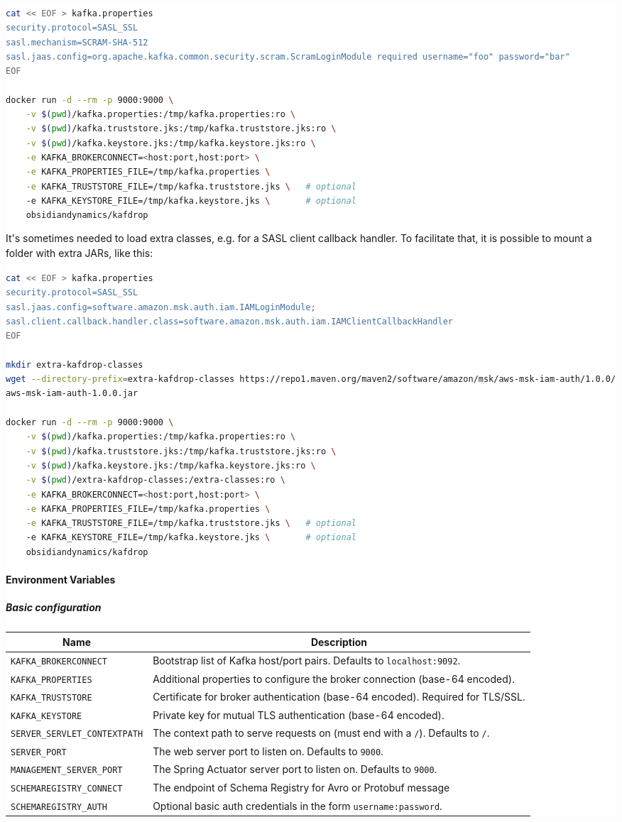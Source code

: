 ```sh
cat << EOF > kafka.properties
security.protocol=SASL_SSL
sasl.mechanism=SCRAM-SHA-512
sasl.jaas.config=org.apache.kafka.common.security.scram.ScramLoginModule required username="foo" password="bar"
EOF

docker run -d --rm -p 9000:9000 \
    -v $(pwd)/kafka.properties:/tmp/kafka.properties:ro \
    -v $(pwd)/kafka.truststore.jks:/tmp/kafka.truststore.jks:ro \
    -v $(pwd)/kafka.keystore.jks:/tmp/kafka.keystore.jks:ro \
    -e KAFKA_BROKERCONNECT=<host:port,host:port> \
    -e KAFKA_PROPERTIES_FILE=/tmp/kafka.properties \
    -e KAFKA_TRUSTSTORE_FILE=/tmp/kafka.truststore.jks \   # optional
    -e KAFKA_KEYSTORE_FILE=/tmp/kafka.keystore.jks \       # optional
    obsidiandynamics/kafdrop
```

It's sometimes needed to load extra classes, e.g. for a SASL client callback handler. To facilitate that, it is possible to mount a folder with extra JARs, like this:

```sh
cat << EOF > kafka.properties
security.protocol=SASL_SSL
sasl.jaas.config=software.amazon.msk.auth.iam.IAMLoginModule;
sasl.client.callback.handler.class=software.amazon.msk.auth.iam.IAMClientCallbackHandler
EOF

mkdir extra-kafdrop-classes
wget --directory-prefix=extra-kafdrop-classes https://repo1.maven.org/maven2/software/amazon/msk/aws-msk-iam-auth/1.0.0/aws-msk-iam-auth-1.0.0.jar

docker run -d --rm -p 9000:9000 \
    -v $(pwd)/kafka.properties:/tmp/kafka.properties:ro \
    -v $(pwd)/kafka.truststore.jks:/tmp/kafka.truststore.jks:ro \
    -v $(pwd)/kafka.keystore.jks:/tmp/kafka.keystore.jks:ro \
    -v $(pwd)/extra-kafdrop-classes:/extra-classes:ro \
    -e KAFKA_BROKERCONNECT=<host:port,host:port> \
    -e KAFKA_PROPERTIES_FILE=/tmp/kafka.properties \
    -e KAFKA_TRUSTSTORE_FILE=/tmp/kafka.truststore.jks \   # optional
    -e KAFKA_KEYSTORE_FILE=/tmp/kafka.keystore.jks \       # optional
    obsidiandynamics/kafdrop
```


#### Environment Variables
##### Basic configuration
|Name                        |Description
|----------------------------|-------------------------------
|`KAFKA_BROKERCONNECT`       |Bootstrap list of Kafka host/port pairs. Defaults to `localhost:9092`.
|`KAFKA_PROPERTIES`          |Additional properties to configure the broker connection (base-64 encoded).
|`KAFKA_TRUSTSTORE`          |Certificate for broker authentication (base-64 encoded). Required for TLS/SSL.
|`KAFKA_KEYSTORE`            |Private key for mutual TLS authentication (base-64 encoded).
|`SERVER_SERVLET_CONTEXTPATH`|The context path to serve requests on (must end with a `/`). Defaults to `/`.
|`SERVER_PORT`               |The web server port to listen on. Defaults to `9000`.
|`MANAGEMENT_SERVER_PORT`    |The Spring Actuator server port to listen on. Defaults to `9000`.
|`SCHEMAREGISTRY_CONNECT `   |The endpoint of Schema Registry for Avro or Protobuf message
|`SCHEMAREGISTRY_AUTH`       |Optional basic auth credentials in the form `username:password`.
